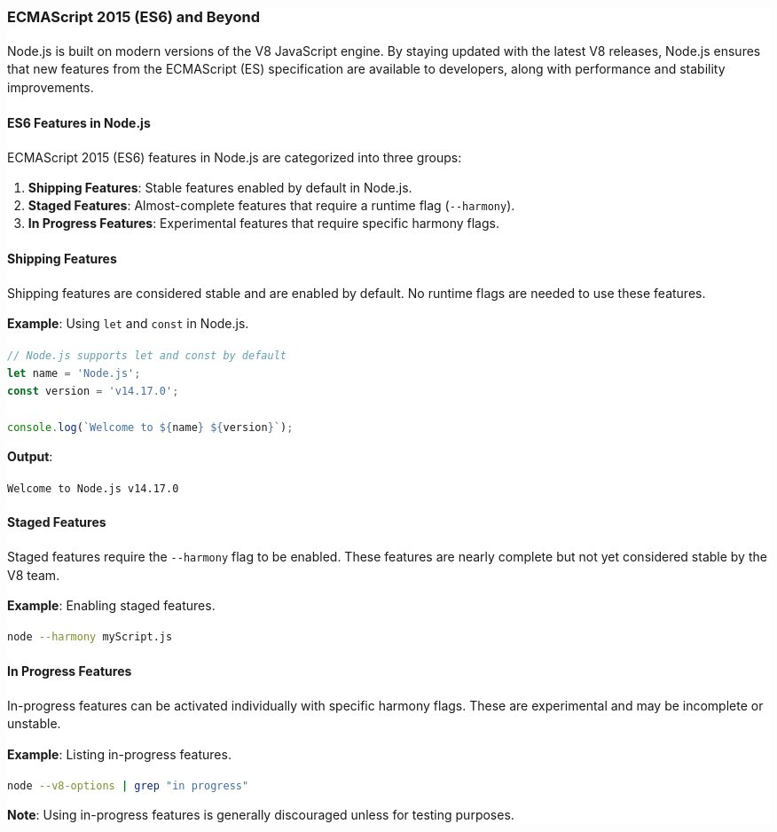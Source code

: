 
### ECMAScript 2015 (ES6) and Beyond

Node.js is built on modern versions of the V8 JavaScript engine. By staying updated with the latest V8 releases, Node.js ensures that new features from the ECMAScript (ES) specification are available to developers, along with performance and stability improvements.

#### ES6 Features in Node.js

ECMAScript 2015 (ES6) features in Node.js are categorized into three groups:

1. **Shipping Features**: Stable features enabled by default in Node.js.
2. **Staged Features**: Almost-complete features that require a runtime flag (`--harmony`).
3. **In Progress Features**: Experimental features that require specific harmony flags.

#### Shipping Features

Shipping features are considered stable and are enabled by default. No runtime flags are needed to use these features.

**Example**: Using `let` and `const` in Node.js.

```javascript
// Node.js supports let and const by default
let name = 'Node.js';
const version = 'v14.17.0';

console.log(`Welcome to ${name} ${version}`);
```

**Output**:
```bash
Welcome to Node.js v14.17.0
```

#### Staged Features

Staged features require the `--harmony` flag to be enabled. These features are nearly complete but not yet considered stable by the V8 team.

**Example**: Enabling staged features.

```bash
node --harmony myScript.js
```

#### In Progress Features

In-progress features can be activated individually with specific harmony flags. These are experimental and may be incomplete or unstable.

**Example**: Listing in-progress features.

```bash
node --v8-options | grep "in progress"
```

**Note**: Using in-progress features is generally discouraged unless for testing purposes.
